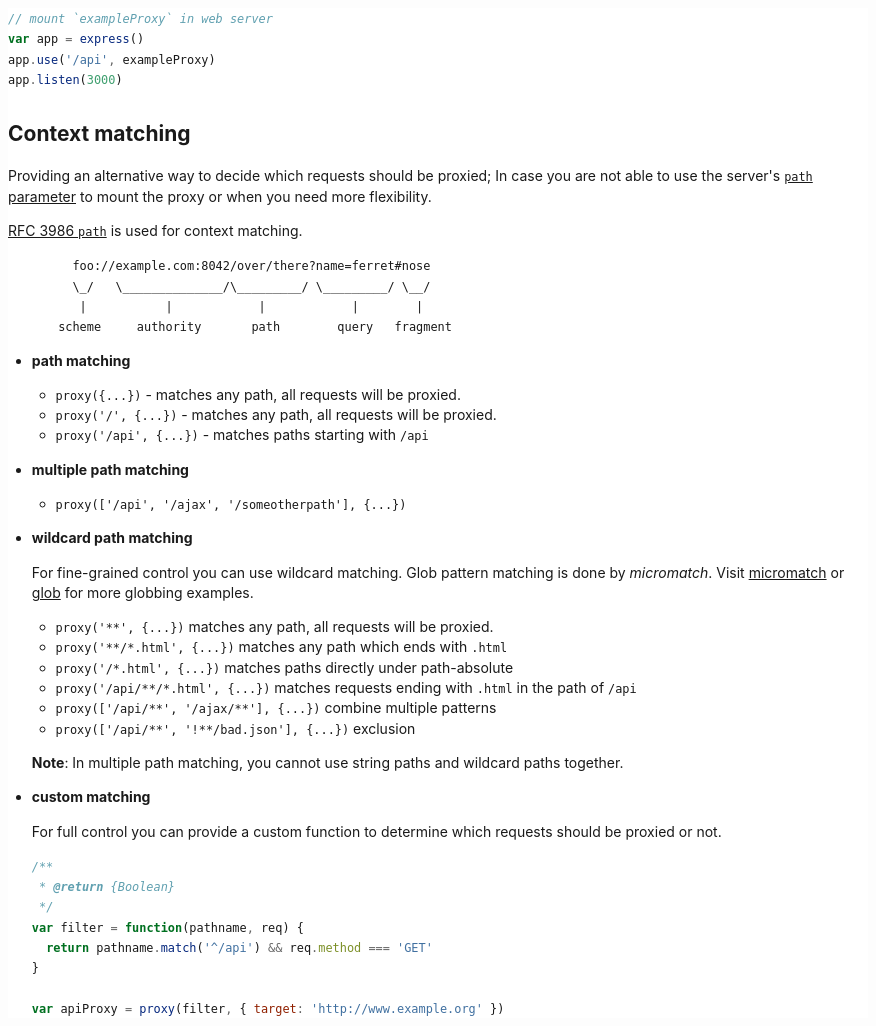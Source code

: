 ```javascript
// mount `exampleProxy` in web server
var app = express()
app.use('/api', exampleProxy)
app.listen(3000)
```

## Context matching

Providing an alternative way to decide which requests should be proxied; In case you are not able to use the server's [`path` parameter](http://expressjs.com/en/4x/api.html#app.use) to mount the proxy or when you need more flexibility.

[RFC 3986 `path`](https://tools.ietf.org/html/rfc3986#section-3.3) is used for context matching.

```
         foo://example.com:8042/over/there?name=ferret#nose
         \_/   \______________/\_________/ \_________/ \__/
          |           |            |            |        |
       scheme     authority       path        query   fragment
```

- **path matching**

  - `proxy({...})` - matches any path, all requests will be proxied.
  - `proxy('/', {...})` - matches any path, all requests will be proxied.
  - `proxy('/api', {...})` - matches paths starting with `/api`

- **multiple path matching**

  - `proxy(['/api', '/ajax', '/someotherpath'], {...})`

- **wildcard path matching**

  For fine-grained control you can use wildcard matching. Glob pattern matching is done by _micromatch_. Visit [micromatch](https://www.npmjs.com/package/micromatch) or [glob](https://www.npmjs.com/package/glob) for more globbing examples.

  - `proxy('**', {...})` matches any path, all requests will be proxied.
  - `proxy('**/*.html', {...})` matches any path which ends with `.html`
  - `proxy('/*.html', {...})` matches paths directly under path-absolute
  - `proxy('/api/**/*.html', {...})` matches requests ending with `.html` in the path of `/api`
  - `proxy(['/api/**', '/ajax/**'], {...})` combine multiple patterns
  - `proxy(['/api/**', '!**/bad.json'], {...})` exclusion

  **Note**: In multiple path matching, you cannot use string paths and wildcard paths together.

- **custom matching**

  For full control you can provide a custom function to determine which requests should be proxied or not.

  ```javascript
  /**
   * @return {Boolean}
   */
  var filter = function(pathname, req) {
    return pathname.match('^/api') && req.method === 'GET'
  }

  var apiProxy = proxy(filter, { target: 'http://www.example.org' })
  ```
